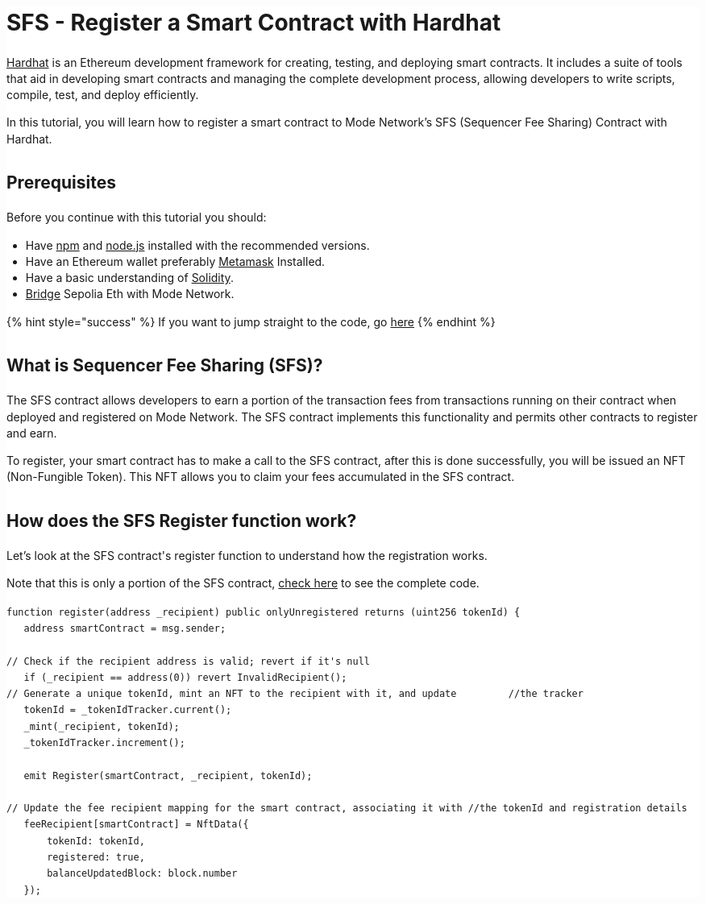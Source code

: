 # SFS - Register a Smart Contract with Hardhat

[Hardhat](https://hardhat.org/) is an Ethereum development framework for creating, testing, and deploying smart contracts. It includes a suite of tools that aid in developing smart contracts and managing the complete development process, allowing developers to write scripts, compile, test, and deploy efficiently.

In this tutorial, you will learn how to register a smart contract to Mode Network’s SFS   (Sequencer Fee Sharing) Contract with Hardhat.

## Prerequisites

Before you continue with this tutorial you should:

* Have [npm](https://www.npmjs.com/) and [node.js](https://nodejs.org/en) installed with the recommended versions.
* Have an Ethereum wallet preferably [Metamask](https://metamask.io/) Installed.
* Have a basic understanding of [Solidity](https://soliditylang.org/).
* [Bridge](https://docs.mode.network/mode-testnet/bridging-to-mode-testnet) Sepolia Eth with Mode Network.

{% hint style="success" %}
If you want to jump straight to the code, go [here](sfs-register-a-smart-contract-with-hardhat.md#id-2.-writing-our-smart-contract)
{% endhint %}

## What is Sequencer Fee Sharing (SFS)?

The SFS contract allows developers to earn a portion of the transaction fees from transactions running on their contract when deployed and registered on Mode Network. The SFS contract implements this functionality and permits other contracts to register and earn.

To register, your smart contract has to make a call to the SFS contract, after this is done successfully, you will be issued an NFT (Non-Fungible Token). This NFT allows you to claim your fees accumulated in the SFS contract.



## How does the SFS Register function work?

Let’s look at the SFS contract's register function to understand how the registration works.

Note that this is only a portion of the SFS contract, [check here](https://sepolia.explorer.mode.network/address/0xBBd707815a7F7eb6897C7686274AFabd7B579Ff6?tab=contract) to see the complete code.

```solidity
function register(address _recipient) public onlyUnregistered returns (uint256 tokenId) {
   address smartContract = msg.sender;

// Check if the recipient address is valid; revert if it's null
   if (_recipient == address(0)) revert InvalidRecipient();
// Generate a unique tokenId, mint an NFT to the recipient with it, and update         //the tracker
   tokenId = _tokenIdTracker.current();
   _mint(_recipient, tokenId);
   _tokenIdTracker.increment();

   emit Register(smartContract, _recipient, tokenId);

// Update the fee recipient mapping for the smart contract, associating it with //the tokenId and registration details
   feeRecipient[smartContract] = NftData({
       tokenId: tokenId,
       registered: true,
       balanceUpdatedBlock: block.number
   });
```